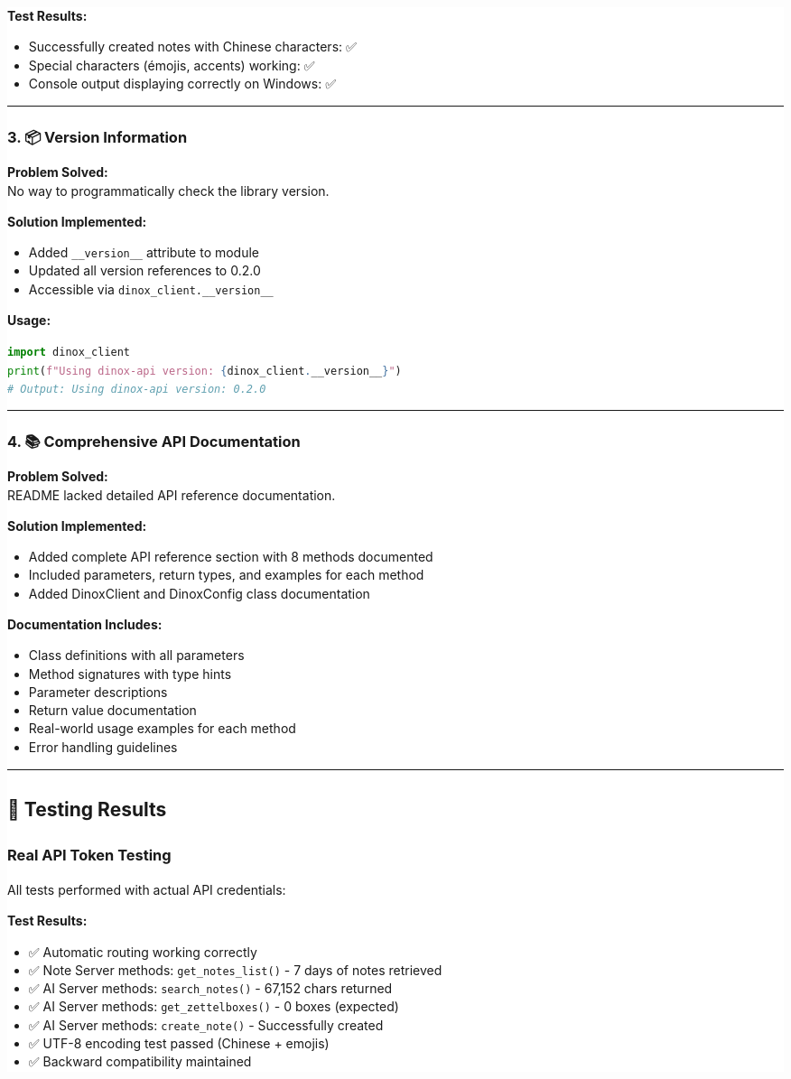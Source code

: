 **Test Results:**
- Successfully created notes with Chinese characters: ✅
- Special characters (émojis, accents) working: ✅
- Console output displaying correctly on Windows: ✅

---

### 3. 📦 Version Information

**Problem Solved:**  
No way to programmatically check the library version.

**Solution Implemented:**
- Added `__version__` attribute to module
- Updated all version references to 0.2.0
- Accessible via `dinox_client.__version__`

**Usage:**
```python
import dinox_client
print(f"Using dinox-api version: {dinox_client.__version__}")
# Output: Using dinox-api version: 0.2.0
```

---

### 4. 📚 Comprehensive API Documentation

**Problem Solved:**  
README lacked detailed API reference documentation.

**Solution Implemented:**
- Added complete API reference section with 8 methods documented
- Included parameters, return types, and examples for each method
- Added DinoxClient and DinoxConfig class documentation

**Documentation Includes:**
- Class definitions with all parameters
- Method signatures with type hints
- Parameter descriptions
- Return value documentation
- Real-world usage examples for each method
- Error handling guidelines

---

## 🧪 Testing Results

### Real API Token Testing

All tests performed with actual API credentials:

**Test Results:**
- ✅ Automatic routing working correctly
- ✅ Note Server methods: `get_notes_list()` - 7 days of notes retrieved
- ✅ AI Server methods: `search_notes()` - 67,152 chars returned
- ✅ AI Server methods: `get_zettelboxes()` - 0 boxes (expected)
- ✅ AI Server methods: `create_note()` - Successfully created
- ✅ UTF-8 encoding test passed (Chinese + emojis)
- ✅ Backward compatibility maintained
